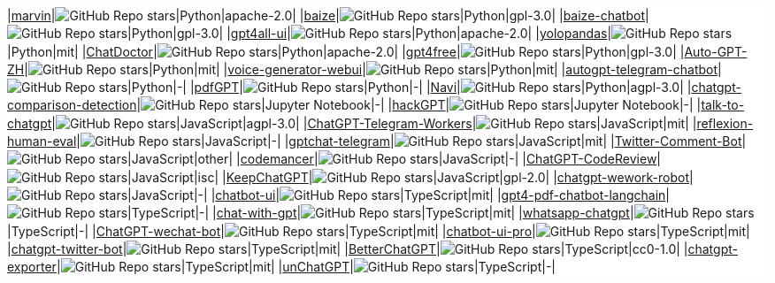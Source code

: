 |[marvin](https://github.com/prefecthq/marvin)|![GitHub Repo stars](https://img.shields.io/github/stars/prefecthq/marvin?style=social)|Python|apache-2.0|
|[baize](https://github.com/project-baize/baize)|![GitHub Repo stars](https://img.shields.io/github/stars/project-baize/baize?style=social)|Python|gpl-3.0|
|[baize-chatbot](https://github.com/project-baize/baize-chatbot)|![GitHub Repo stars](https://img.shields.io/github/stars/project-baize/baize-chatbot?style=social)|Python|gpl-3.0|
|[gpt4all-ui](https://github.com/nomic-ai/gpt4all-ui)|![GitHub Repo stars](https://img.shields.io/github/stars/nomic-ai/gpt4all-ui?style=social)|Python|apache-2.0|
|[yolopandas](https://github.com/ccurme/yolopandas)|![GitHub Repo stars](https://img.shields.io/github/stars/ccurme/yolopandas?style=social)|Python|mit|
|[ChatDoctor](https://github.com/kent0n-li/chatdoctor)|![GitHub Repo stars](https://img.shields.io/github/stars/kent0n-li/ChatDoctor?style=social)|Python|apache-2.0|
|[gpt4free](https://github.com/xtekky/gpt4free)|![GitHub Repo stars](https://img.shields.io/github/stars/xtekky/gpt4free?style=social)|Python|gpl-3.0|
|[Auto-GPT-ZH](https://github.com/kaqijiang/auto-gpt-zh)|![GitHub Repo stars](https://img.shields.io/github/stars/kaqijiang/Auto-GPT-ZH?style=social)|Python|mit|
|[voice-generator-webui](https://github.com/log1stics/voice-generator-webui)|![GitHub Repo stars](https://img.shields.io/github/stars/log1stics/voice-generator-webui?style=social)|Python|mit|
|[autogpt-telegram-chatbot](https://github.com/steamship-packages/autogpt-telegram-chatbot)|![GitHub Repo stars](https://img.shields.io/github/stars/steamship-packages/autogpt-telegram-chatbot?style=social)|Python|-|
|[pdfGPT](https://github.com/bhaskatripathi/pdfgpt)|![GitHub Repo stars](https://img.shields.io/github/stars/bhaskatripathi/pdfGPT?style=social)|Python|-|
|[Navi](https://github.com/ssgorg/navi)|![GitHub Repo stars](https://img.shields.io/github/stars/ssgorg/Navi?style=social)|Python|agpl-3.0|
|[chatgpt-comparison-detection](https://github.com/hello-simpleai/chatgpt-comparison-detection)|![GitHub Repo stars](https://img.shields.io/github/stars/hello-simpleai/chatgpt-comparison-detection?style=social)|Jupyter Notebook|-|
|[hackGPT](https://github.com/nodatafound/hackgpt)|![GitHub Repo stars](https://img.shields.io/github/stars/nodatafound/hackGPT?style=social)|Jupyter Notebook|-|
|[talk-to-chatgpt](https://github.com/c-nedelcu/talk-to-chatgpt)|![GitHub Repo stars](https://img.shields.io/github/stars/c-nedelcu/talk-to-chatgpt?style=social)|JavaScript|agpl-3.0|
|[ChatGPT-Telegram-Workers](https://github.com/tbxark/chatgpt-telegram-workers)|![GitHub Repo stars](https://img.shields.io/github/stars/tbxark/ChatGPT-Telegram-Workers?style=social)|JavaScript|mit|
|[reflexion-human-eval](https://github.com/noahshinn024/reflexion-human-eval)|![GitHub Repo stars](https://img.shields.io/github/stars/noahshinn024/reflexion-human-eval?style=social)|JavaScript|-|
|[gptchat-telegram](https://github.com/m1guelpf/gptchat-telegram)|![GitHub Repo stars](https://img.shields.io/github/stars/m1guelpf/gptchat-telegram?style=social)|JavaScript|mit|
|[Twitter-Comment-Bot](https://github.com/sojinsamuel/twitter-comment-bot)|![GitHub Repo stars](https://img.shields.io/github/stars/sojinsamuel/Twitter-Comment-Bot?style=social)|JavaScript|other|
|[codemancer](https://github.com/0xmmo/codemancer)|![GitHub Repo stars](https://img.shields.io/github/stars/0xmmo/codemancer?style=social)|JavaScript|-|
|[ChatGPT-CodeReview](https://github.com/anc95/chatgpt-codereview)|![GitHub Repo stars](https://img.shields.io/github/stars/anc95/ChatGPT-CodeReview?style=social)|JavaScript|isc|
|[KeepChatGPT](https://github.com/xcanwin/keepchatgpt)|![GitHub Repo stars](https://img.shields.io/github/stars/xcanwin/KeepChatGPT?style=social)|JavaScript|gpl-2.0|
|[chatgpt-wework-robot](https://github.com/sytpb/chatgpt-wework-robot)|![GitHub Repo stars](https://img.shields.io/github/stars/sytpb/chatgpt-wework-robot?style=social)|JavaScript|-|
|[chatbot-ui](https://github.com/mckaywrigley/chatbot-ui)|![GitHub Repo stars](https://img.shields.io/github/stars/mckaywrigley/chatbot-ui?style=social)|TypeScript|mit|
|[gpt4-pdf-chatbot-langchain](https://github.com/mayooear/gpt4-pdf-chatbot-langchain)|![GitHub Repo stars](https://img.shields.io/github/stars/mayooear/gpt4-pdf-chatbot-langchain?style=social)|TypeScript|-|
|[chat-with-gpt](https://github.com/cogentapps/chat-with-gpt)|![GitHub Repo stars](https://img.shields.io/github/stars/cogentapps/chat-with-gpt?style=social)|TypeScript|mit|
|[whatsapp-chatgpt](https://github.com/askrella/whatsapp-chatgpt)|![GitHub Repo stars](https://img.shields.io/github/stars/askrella/whatsapp-chatgpt?style=social)|TypeScript|-|
|[ChatGPT-wechat-bot](https://github.com/autumnwhj/chatgpt-wechat-bot)|![GitHub Repo stars](https://img.shields.io/github/stars/autumnwhj/ChatGPT-wechat-bot?style=social)|TypeScript|mit|
|[chatbot-ui-pro](https://github.com/mckaywrigley/chatbot-ui-pro)|![GitHub Repo stars](https://img.shields.io/github/stars/mckaywrigley/chatbot-ui-pro?style=social)|TypeScript|mit|
|[chatgpt-twitter-bot](https://github.com/transitive-bullshit/chatgpt-twitter-bot)|![GitHub Repo stars](https://img.shields.io/github/stars/transitive-bullshit/chatgpt-twitter-bot?style=social)|TypeScript|mit|
|[BetterChatGPT](https://github.com/ztjhz/betterchatgpt)|![GitHub Repo stars](https://img.shields.io/github/stars/ztjhz/BetterChatGPT?style=social)|TypeScript|cc0-1.0|
|[chatgpt-exporter](https://github.com/pionxzh/chatgpt-exporter)|![GitHub Repo stars](https://img.shields.io/github/stars/pionxzh/chatgpt-exporter?style=social)|TypeScript|mit|
|[unChatGPT](https://github.com/riccardolinares/unchatgpt)|![GitHub Repo stars](https://img.shields.io/github/stars/riccardolinares/unChatGPT?style=social)|TypeScript|-|